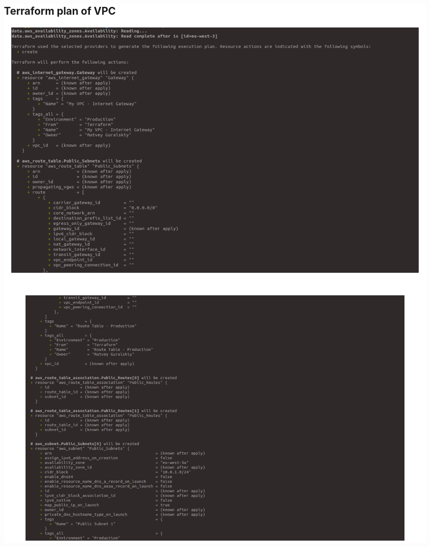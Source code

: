 ## Terraform plan of VPC
<div align="center">
  <img src="https://github.com/MatveyGuralskiy/Terraform/blob/main/Screens/Remote_State/Plan-VPC-1.png?raw=true" height=500 width=900/>
  <br>
  <br>
  <br>
  <img src="https://github.com/MatveyGuralskiy/Terraform/blob/main/Screens/Remote_State/Plan-VPC-2.png?raw=true" height=500 width=900/>
  <br>